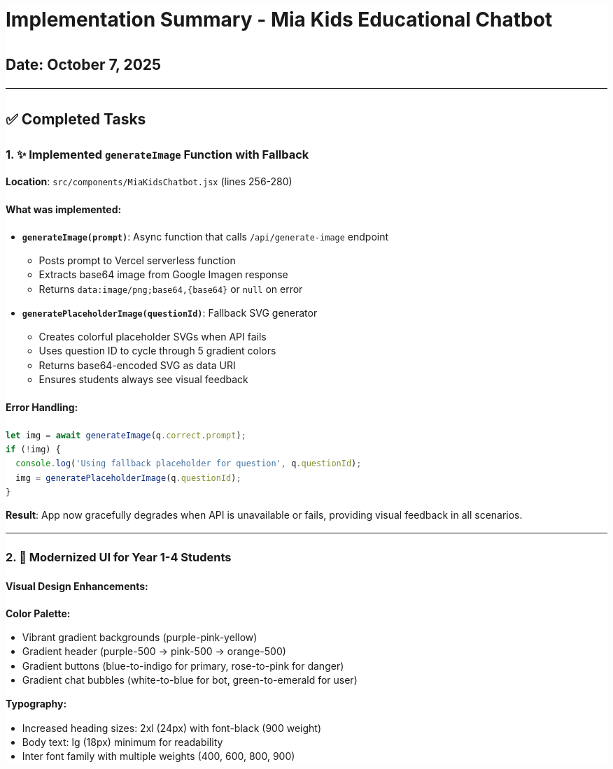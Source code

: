 # Implementation Summary - Mia Kids Educational Chatbot

## Date: October 7, 2025

---

## ✅ Completed Tasks

### 1. ✨ Implemented `generateImage` Function with Fallback
**Location**: `src/components/MiaKidsChatbot.jsx` (lines 256-280)

#### What was implemented:
- **`generateImage(prompt)`**: Async function that calls `/api/generate-image` endpoint
  - Posts prompt to Vercel serverless function
  - Extracts base64 image from Google Imagen response
  - Returns `data:image/png;base64,{base64}` or `null` on error
  
- **`generatePlaceholderImage(questionId)`**: Fallback SVG generator
  - Creates colorful placeholder SVGs when API fails
  - Uses question ID to cycle through 5 gradient colors
  - Returns base64-encoded SVG as data URI
  - Ensures students always see visual feedback

#### Error Handling:
```javascript
let img = await generateImage(q.correct.prompt);
if (!img) {
  console.log('Using fallback placeholder for question', q.questionId);
  img = generatePlaceholderImage(q.questionId);
}
```

**Result**: App now gracefully degrades when API is unavailable or fails, providing visual feedback in all scenarios.

---

### 2. 🎨 Modernized UI for Year 1-4 Students

#### Visual Design Enhancements:

**Color Palette:**
- Vibrant gradient backgrounds (purple-pink-yellow)
- Gradient header (purple-500 → pink-500 → orange-500)
- Gradient buttons (blue-to-indigo for primary, rose-to-pink for danger)
- Gradient chat bubbles (white-to-blue for bot, green-to-emerald for user)

**Typography:**
- Increased heading sizes: 2xl (24px) with font-black (900 weight)
- Body text: lg (18px) minimum for readability
- Inter font family with multiple weights (400, 600, 800, 900)
